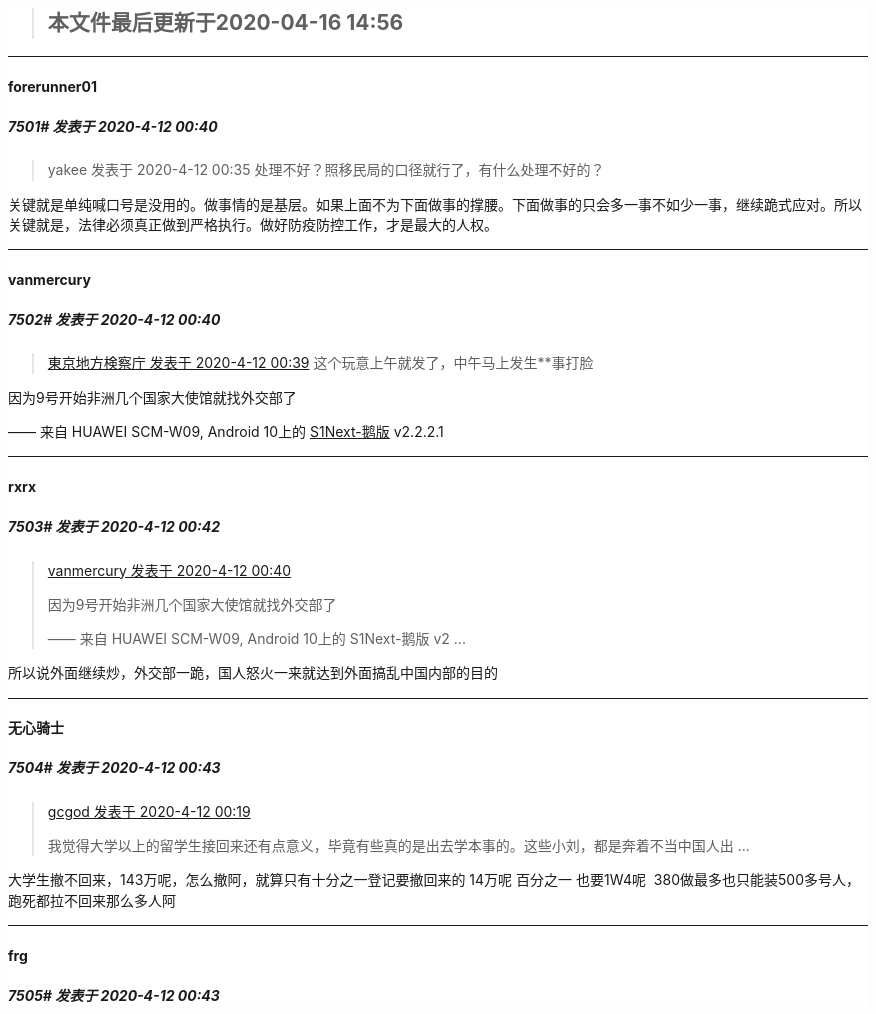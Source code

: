 > ## **本文件最后更新于2020-04-16 14:56** 


-----

####  forerunner01  
##### 7501#       发表于 2020-4-12 00:40


<blockquote>yakee 发表于 2020-4-12 00:35
处理不好？照移民局的口径就行了，有什么处理不好的？</blockquote>
关键就是单纯喊口号是没用的。做事情的是基层。如果上面不为下面做事的撑腰。下面做事的只会多一事不如少一事，继续跪式应对。所以关键就是，法律必须真正做到严格执行。做好防疫防控工作，才是最大的人权。


-----

####  vanmercury  
##### 7502#       发表于 2020-4-12 00:40


<blockquote><a href="httphttps://bbs.saraba1st.com/2b/forum.php?mod=redirect&amp;goto=findpost&amp;pid=47051251&amp;ptid=1922737" target="_blank">東京地方検察庁 发表于 2020-4-12 00:39</a>
这个玩意上午就发了，中午马上发生**事打脸</blockquote>
因为9号开始非洲几个国家大使馆就找外交部了

—— 来自 HUAWEI SCM-W09, Android 10上的 [S1Next-鹅版](https://github.com/ykrank/S1-Next/releases) v2.2.2.1


-----

####  rxrx  
##### 7503#       发表于 2020-4-12 00:42


<blockquote><a href="httphttps://bbs.saraba1st.com/2b/forum.php?mod=redirect&amp;goto=findpost&amp;pid=47051261&amp;ptid=1922737" target="_blank">vanmercury 发表于 2020-4-12 00:40</a>

因为9号开始非洲几个国家大使馆就找外交部了


—— 来自 HUAWEI SCM-W09, Android 10上的 S1Next-鹅版 v2 ...</blockquote>
所以说外面继续炒，外交部一跪，国人怒火一来就达到外面搞乱中国内部的目的


-----

####  无心骑士  
##### 7504#       发表于 2020-4-12 00:43


<blockquote><a href="httphttps://bbs.saraba1st.com/2b/forum.php?mod=redirect&amp;goto=findpost&amp;pid=47051097&amp;ptid=1922737" target="_blank">gcgod 发表于 2020-4-12 00:19</a>

我觉得大学以上的留学生接回来还有点意义，毕竟有些真的是出去学本事的。这些小刘，都是奔着不当中国人出 ...</blockquote>
大学生撤不回来，143万呢，怎么撤阿，就算只有十分之一登记要撤回来的 14万呢 百分之一 也要1W4呢  380做最多也只能装500多号人，跑死都拉不回来那么多人阿


-----

####  frg  
##### 7505#       发表于 2020-4-12 00:43
